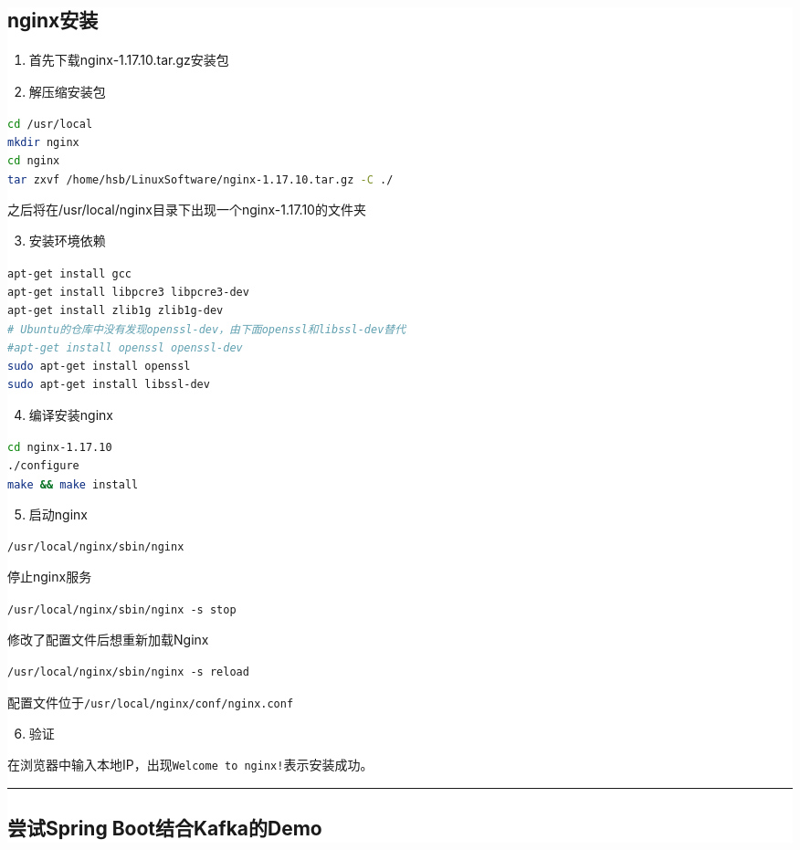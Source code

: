 

## nginx安装

1. 首先下载nginx-1.17.10.tar.gz安装包

2. 解压缩安装包

```sh
cd /usr/local
mkdir nginx
cd nginx
tar zxvf /home/hsb/LinuxSoftware/nginx-1.17.10.tar.gz -C ./
```

之后将在/usr/local/nginx目录下出现一个nginx-1.17.10的文件夹

3. 安装环境依赖

```sh
apt-get install gcc
apt-get install libpcre3 libpcre3-dev
apt-get install zlib1g zlib1g-dev
# Ubuntu的仓库中没有发现openssl-dev，由下面openssl和libssl-dev替代
#apt-get install openssl openssl-dev
sudo apt-get install openssl 
sudo apt-get install libssl-dev
```

4. 编译安装nginx

```sh
cd nginx-1.17.10
./configure
make && make install
```

5. 启动nginx

`/usr/local/nginx/sbin/nginx`

停止nginx服务

`/usr/local/nginx/sbin/nginx -s stop`

修改了配置文件后想重新加载Nginx

`/usr/local/nginx/sbin/nginx -s reload`

配置文件位于`/usr/local/nginx/conf/nginx.conf`

6. 验证

在浏览器中输入本地IP，出现`Welcome to nginx!`表示安装成功。



---

## 尝试Spring Boot结合Kafka的Demo

